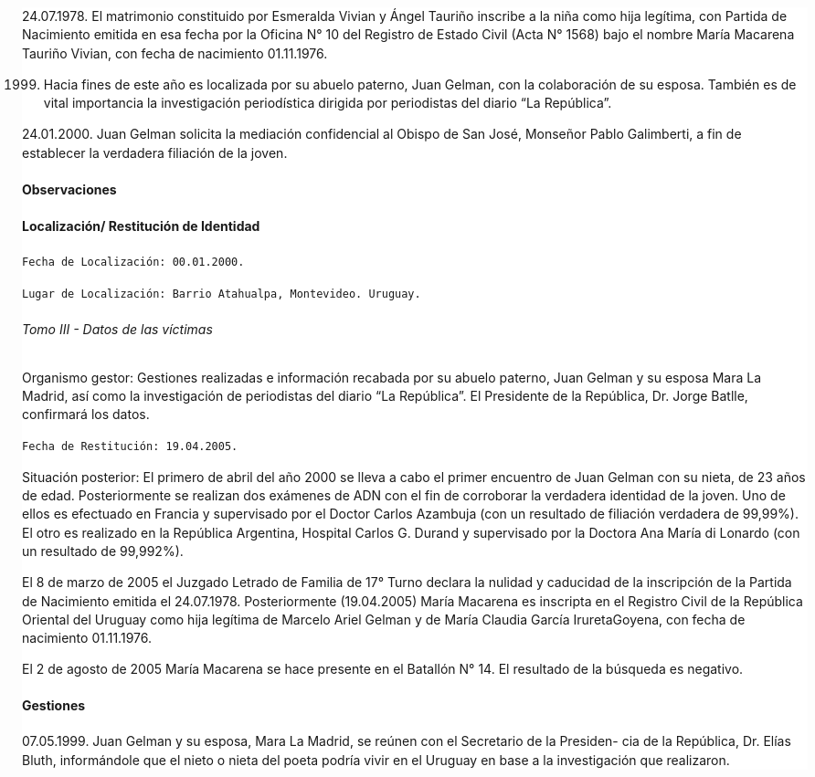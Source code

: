 24.07.1978. El matrimonio constituido por Esmeralda Vivian y Ángel Tauriño inscribe a la niña
como hija legítima, con Partida de Nacimiento emitida en esa fecha por la Oficina N° 10 del Registro de
Estado Civil (Acta N° 1568) bajo el nombre María Macarena Tauriño Vivian, con fecha de nacimiento
01.11.1976.

1999. Hacia fines de este año es localizada por su abuelo paterno, Juan Gelman, con la colaboración
de su esposa. También es de vital importancia la investigación periodística dirigida por periodistas del
diario “La República”.

24.01.2000. Juan Gelman solicita la mediación confidencial al Obispo de San José, Monseñor Pablo
Galimberti, a fin de establecer la verdadera filiación de la joven.

#### Observaciones

#### Localización/ Restitución de Identidad

```
Fecha de Localización: 00.01.2000.
```
```
Lugar de Localización: Barrio Atahualpa, Montevideo. Uruguay.
```

###### Tomo III - Datos de las víctimas

Organismo gestor: Gestiones realizadas e información recabada por su abuelo paterno, Juan Gelman
y su esposa Mara La Madrid, así como la investigación de periodistas del diario “La República”. El
Presidente de la República, Dr. Jorge Batlle, confirmará los datos.

```
Fecha de Restitución: 19.04.2005.
```
Situación posterior: El primero de abril del año 2000 se lleva a cabo el primer encuentro de Juan
Gelman con su nieta, de 23 años de edad. Posteriormente se realizan dos exámenes de ADN con el fin
de corroborar la verdadera identidad de la joven. Uno de ellos es efectuado en Francia y supervisado por
el Doctor Carlos Azambuja (con un resultado de filiación verdadera de 99,99%). El otro es realizado en
la República Argentina, Hospital Carlos G. Durand y supervisado por la Doctora Ana María di Lonardo
(con un resultado de 99,992%).

El 8 de marzo de 2005 el Juzgado Letrado de Familia de 17° Turno declara la nulidad y caducidad
de la inscripción de la Partida de Nacimiento emitida el 24.07.1978. Posteriormente (19.04.2005) María
Macarena es inscripta en el Registro Civil de la República Oriental del Uruguay como hija legítima de
Marcelo Ariel Gelman y de María Claudia García IruretaGoyena, con fecha de nacimiento 01.11.1976.

El 2 de agosto de 2005 María Macarena se hace presente en el Batallón N° 14. El resultado de la
búsqueda es negativo.

#### Gestiones

07.05.1999. Juan Gelman y su esposa, Mara La Madrid, se reúnen con el Secretario de la Presiden-
cia de la República, Dr. Elías Bluth, informándole que el nieto o nieta del poeta podría vivir en el
Uruguay en base a la investigación que realizaron.
